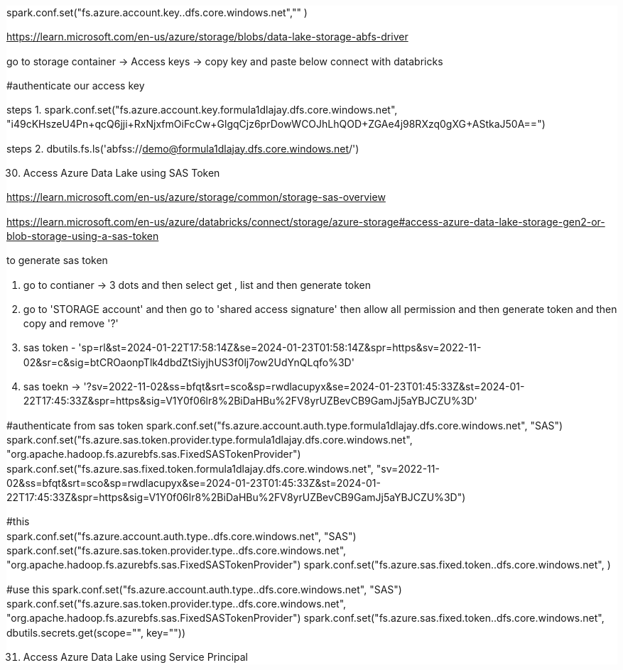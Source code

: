 spark.conf.set("fs.azure.account.key.<storage-account>.dfs.core.windows.net","<access-key>" )

https://learn.microsoft.com/en-us/azure/storage/blobs/data-lake-storage-abfs-driver


go to storage container -> Access keys -> copy key and paste below
connect with databricks

#authenticate our access key


steps 1. spark.conf.set("fs.azure.account.key.formula1dlajay.dfs.core.windows.net",
               "i49cKHszeU4Pn+qcQ6jji+RxNjxfmOiFcCw+GlgqCjz6prDowWCOJhLhQOD+ZGAe4j98RXzq0gXG+AStkaJ50A==")

steps 2. dbutils.fs.ls('abfss://demo@formula1dlajay.dfs.core.windows.net/')

30. Access Azure Data Lake using SAS Token

https://learn.microsoft.com/en-us/azure/storage/common/storage-sas-overview

https://learn.microsoft.com/en-us/azure/databricks/connect/storage/azure-storage#access-azure-data-lake-storage-gen2-or-blob-storage-using-a-sas-token


to generate sas token 
1. go to contianer -> 3 dots and then select get , list and then generate token
2. go to 'STORAGE account' and then go to 'shared access signature' then allow all permission and then generate token and then copy and remove '?'

1. sas token - 'sp=rl&st=2024-01-22T17:58:14Z&se=2024-01-23T01:58:14Z&spr=https&sv=2022-11-02&sr=c&sig=btCROaonpTlk4dbdZtSiyjhUS3f0lj7ow2UdYnQLqfo%3D'

2. sas toekn -> '?sv=2022-11-02&ss=bfqt&srt=sco&sp=rwdlacupyx&se=2024-01-23T01:45:33Z&st=2024-01-22T17:45:33Z&spr=https&sig=V1Y0f06lr8%2BiDaHBu%2FV8yrUZBevCB9GamJj5aYBJCZU%3D'


#authenticate from sas token
spark.conf.set("fs.azure.account.auth.type.formula1dlajay.dfs.core.windows.net", "SAS")
spark.conf.set("fs.azure.sas.token.provider.type.formula1dlajay.dfs.core.windows.net", "org.apache.hadoop.fs.azurebfs.sas.FixedSASTokenProvider")
spark.conf.set("fs.azure.sas.fixed.token.formula1dlajay.dfs.core.windows.net", "sv=2022-11-02&ss=bfqt&srt=sco&sp=rwdlacupyx&se=2024-01-23T01:45:33Z&st=2024-01-22T17:45:33Z&spr=https&sig=V1Y0f06lr8%2BiDaHBu%2FV8yrUZBevCB9GamJj5aYBJCZU%3D")


#this  
spark.conf.set("fs.azure.account.auth.type.<storage-account>.dfs.core.windows.net", "SAS")
spark.conf.set("fs.azure.sas.token.provider.type.<storage-account>.dfs.core.windows.net", "org.apache.hadoop.fs.azurebfs.sas.FixedSASTokenProvider")
spark.conf.set("fs.azure.sas.fixed.token.<storage-account>.dfs.core.windows.net", <sas-token-key>)

#use this
spark.conf.set("fs.azure.account.auth.type.<storage-account>.dfs.core.windows.net", "SAS")
spark.conf.set("fs.azure.sas.token.provider.type.<storage-account>.dfs.core.windows.net", "org.apache.hadoop.fs.azurebfs.sas.FixedSASTokenProvider")
spark.conf.set("fs.azure.sas.fixed.token.<storage-account>.dfs.core.windows.net", dbutils.secrets.get(scope="<scope>", key="<sas-token-key>"))



31. Access Azure Data Lake using Service Principal
